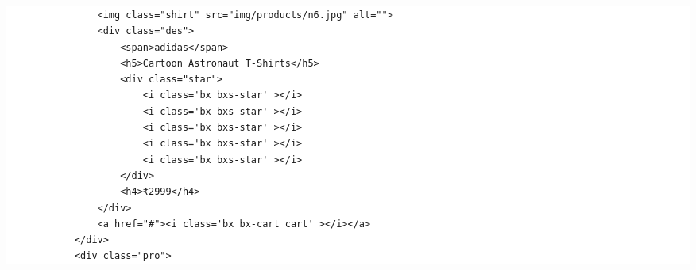                     <img class="shirt" src="img/products/n6.jpg" alt="">
                    <div class="des">
                        <span>adidas</span>
                        <h5>Cartoon Astronaut T-Shirts</h5>
                        <div class="star">
                            <i class='bx bxs-star' ></i>
                            <i class='bx bxs-star' ></i>
                            <i class='bx bxs-star' ></i>
                            <i class='bx bxs-star' ></i>
                            <i class='bx bxs-star' ></i>
                        </div>
                        <h4>₹2999</h4>
                    </div>
                    <a href="#"><i class='bx bx-cart cart' ></i></a>
                </div>
                <div class="pro">